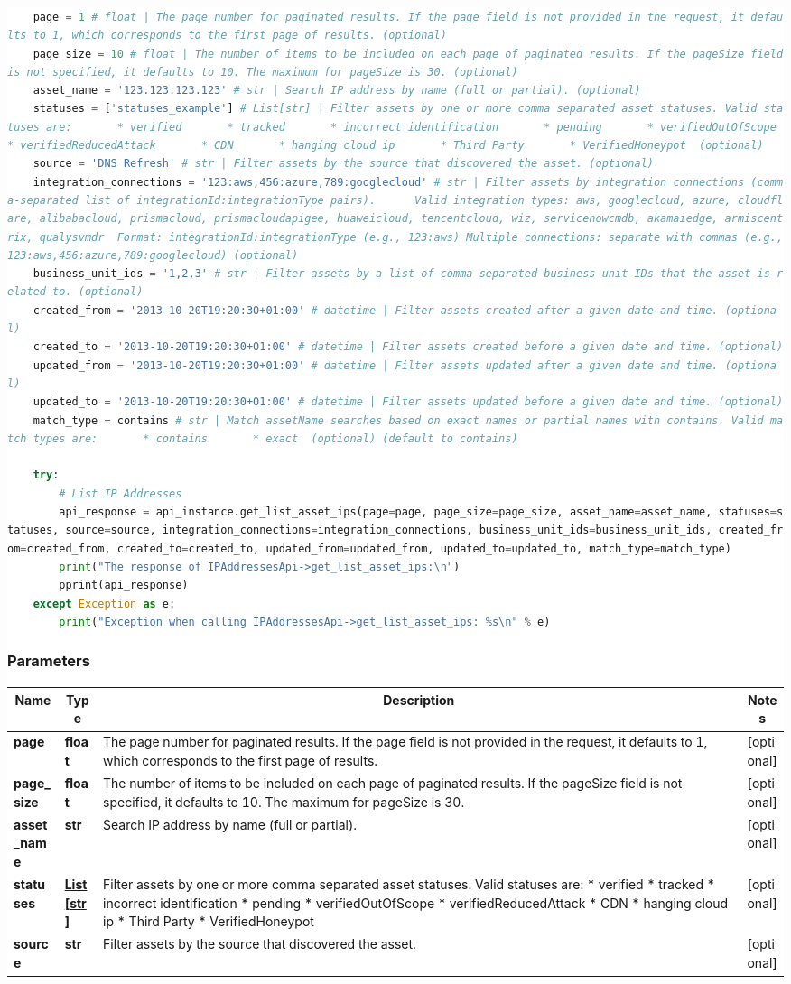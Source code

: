 ```python
    page = 1 # float | The page number for paginated results. If the page field is not provided in the request, it defaults to 1, which corresponds to the first page of results. (optional)
    page_size = 10 # float | The number of items to be included on each page of paginated results. If the pageSize field is not specified, it defaults to 10. The maximum for pageSize is 30. (optional)
    asset_name = '123.123.123.123' # str | Search IP address by name (full or partial). (optional)
    statuses = ['statuses_example'] # List[str] | Filter assets by one or more comma separated asset statuses. Valid statuses are:       * verified       * tracked       * incorrect identification       * pending       * verifiedOutOfScope       * verifiedReducedAttack       * CDN       * hanging cloud ip       * Third Party       * VerifiedHoneypot  (optional)
    source = 'DNS Refresh' # str | Filter assets by the source that discovered the asset. (optional)
    integration_connections = '123:aws,456:azure,789:googlecloud' # str | Filter assets by integration connections (comma-separated list of integrationId:integrationType pairs).      Valid integration types: aws, googlecloud, azure, cloudflare, alibabacloud, prismacloud, prismacloudapigee, huaweicloud, tencentcloud, wiz, servicenowcmdb, akamaiedge, armiscentrix, qualysvmdr  Format: integrationId:integrationType (e.g., 123:aws) Multiple connections: separate with commas (e.g., 123:aws,456:azure,789:googlecloud) (optional)
    business_unit_ids = '1,2,3' # str | Filter assets by a list of comma separated business unit IDs that the asset is related to. (optional)
    created_from = '2013-10-20T19:20:30+01:00' # datetime | Filter assets created after a given date and time. (optional)
    created_to = '2013-10-20T19:20:30+01:00' # datetime | Filter assets created before a given date and time. (optional)
    updated_from = '2013-10-20T19:20:30+01:00' # datetime | Filter assets updated after a given date and time. (optional)
    updated_to = '2013-10-20T19:20:30+01:00' # datetime | Filter assets updated before a given date and time. (optional)
    match_type = contains # str | Match assetName searches based on exact names or partial names with contains. Valid match types are:       * contains       * exact  (optional) (default to contains)

    try:
        # List IP Addresses
        api_response = api_instance.get_list_asset_ips(page=page, page_size=page_size, asset_name=asset_name, statuses=statuses, source=source, integration_connections=integration_connections, business_unit_ids=business_unit_ids, created_from=created_from, created_to=created_to, updated_from=updated_from, updated_to=updated_to, match_type=match_type)
        print("The response of IPAddressesApi->get_list_asset_ips:\n")
        pprint(api_response)
    except Exception as e:
        print("Exception when calling IPAddressesApi->get_list_asset_ips: %s\n" % e)
```



### Parameters


Name | Type | Description  | Notes
------------- | ------------- | ------------- | -------------
 **page** | **float**| The page number for paginated results. If the page field is not provided in the request, it defaults to 1, which corresponds to the first page of results. | [optional] 
 **page_size** | **float**| The number of items to be included on each page of paginated results. If the pageSize field is not specified, it defaults to 10. The maximum for pageSize is 30. | [optional] 
 **asset_name** | **str**| Search IP address by name (full or partial). | [optional] 
 **statuses** | [**List[str]**](str.md)| Filter assets by one or more comma separated asset statuses. Valid statuses are:       * verified       * tracked       * incorrect identification       * pending       * verifiedOutOfScope       * verifiedReducedAttack       * CDN       * hanging cloud ip       * Third Party       * VerifiedHoneypot  | [optional] 
 **source** | **str**| Filter assets by the source that discovered the asset. | [optional] 